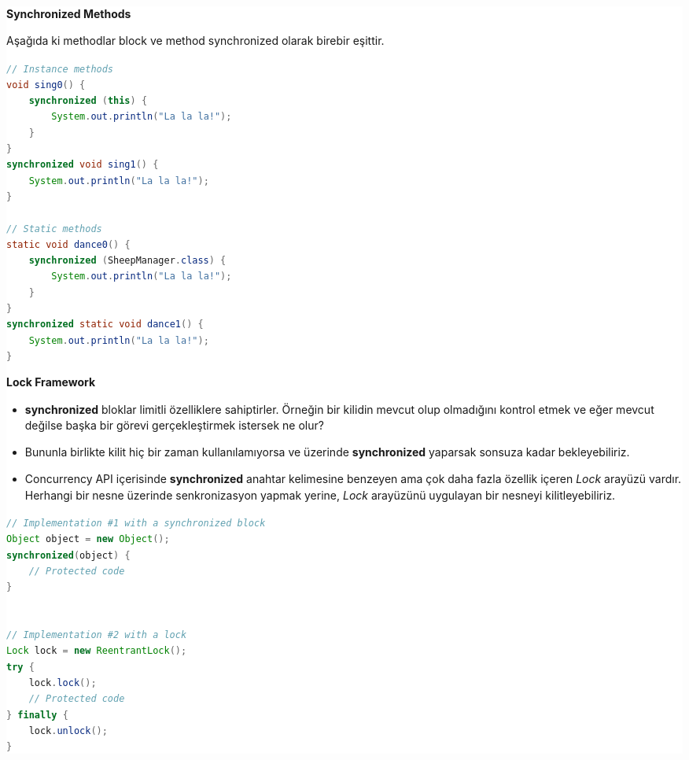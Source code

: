 **Synchronized Methods**

Aşağıda ki methodlar block ve method synchronized olarak birebir eşittir.

```java
// Instance methods
void sing0() {
    synchronized (this) {
        System.out.println("La la la!");
    }
}
synchronized void sing1() {
    System.out.println("La la la!");
}

// Static methods
static void dance0() {
    synchronized (SheepManager.class) {
        System.out.println("La la la!");
    }
}
synchronized static void dance1() {
    System.out.println("La la la!");
}
```

**Lock Framework**

- **synchronized** bloklar limitli özelliklere sahiptirler. Örneğin bir kilidin mevcut olup olmadığını kontrol etmek ve eğer
mevcut değilse başka bir görevi gerçekleştirmek istersek ne olur?

- Bununla birlikte kilit hiç bir zaman kullanılamıyorsa ve üzerinde **synchronized** yaparsak sonsuza kadar bekleyebiliriz.

- Concurrency API içerisinde **synchronized** anahtar kelimesine benzeyen ama çok daha fazla özellik içeren _Lock_ 
arayüzü vardır. Herhangi bir nesne üzerinde senkronizasyon yapmak yerine, _Lock_ arayüzünü uygulayan bir nesneyi kilitleyebiliriz.

```java
// Implementation #1 with a synchronized block
Object object = new Object();
synchronized(object) {
    // Protected code    
}


// Implementation #2 with a lock
Lock lock = new ReentrantLock();
try {
    lock.lock();
    // Protected code    
} finally {
    lock.unlock();
}
```
